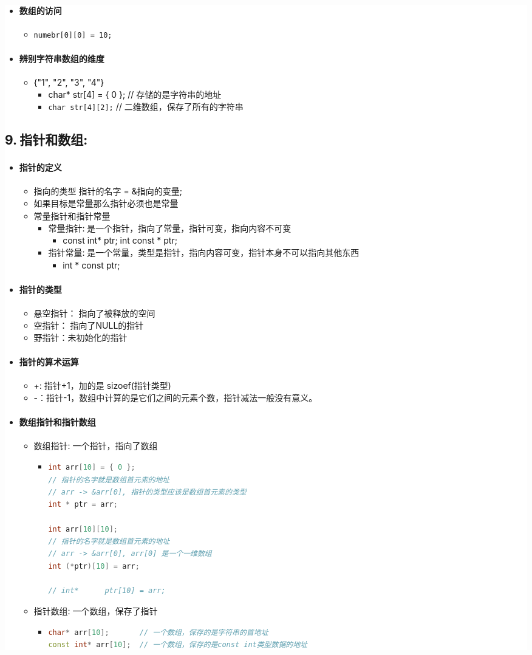 - #### 数组的访问

  - `numebr[0][0] = 10;`

- #### 辨别字符串数组的维度

  - {"1", "2", "3", "4"}
    - char* str[4] = { 0 };   // 存储的是字符串的地址
    - `char str[4][2];` // 二维数组，保存了所有的字符串

## 9. 指针和数组:

- #### 指针的定义

  - 指向的类型 指针的名字 = &指向的变量;
  - 如果目标是常量那么指针必须也是常量
  - 常量指针和指针常量
    - 常量指针:  是一个指针，指向了常量，指针可变，指向内容不可变
      - const int* ptr;    int const * ptr;  
    - 指针常量: 是一个常量，类型是指针，指向内容可变，指针本身不可以指向其他东西
      - int * const ptr;

- #### 指针的类型

  - 悬空指针： 指向了被释放的空间
  - 空指针： 指向了NULL的指针
  - 野指针：未初始化的指针

- #### 指针的算术运算

  -  +: 指针+1，加的是 sizoef(指针类型)
  -  -：指针-1，数组中计算的是它们之间的元素个数，指针减法一般没有意义。

- #### 数组指针和指针数组

  - 数组指针: 一个指针，指向了数组

    - ```cpp
      int arr[10] = { 0 };
      // 指针的名字就是数组首元素的地址
      // arr -> &arr[0], 指针的类型应该是数组首元素的类型
      int * ptr = arr;
      
      int arr[10][10];
      // 指针的名字就是数组首元素的地址 
      // arr -> &arr[0], arr[0] 是一个一维数组
      int (*ptr)[10] = arr;
      
      // int*      ptr[10] = arr;
      ```

  - 指针数组: 一个数组，保存了指针

    - ```cpp
      char* arr[10];       // 一个数组，保存的是字符串的首地址
      const int* arr[10];  // 一个数组，保存的是const int类型数据的地址
      ```
